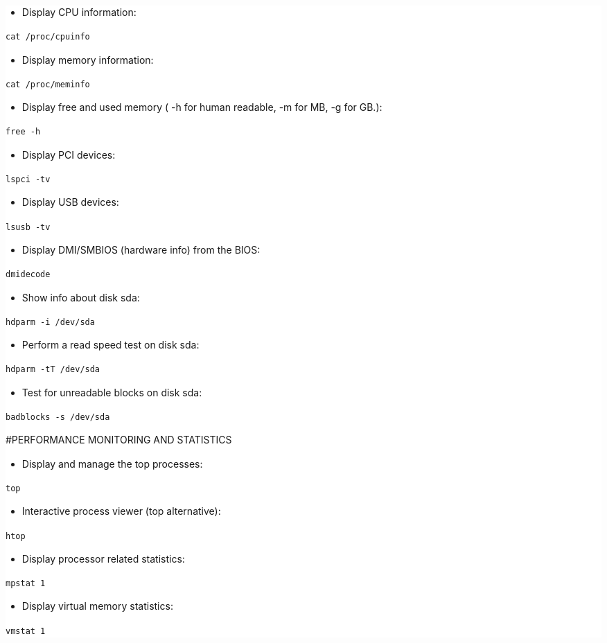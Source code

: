 - Display CPU information: 
```shell script
cat /proc/cpuinfo
```

- Display memory information: 
```shell script
cat /proc/meminfo
```

- Display free and used memory ( -h for human readable, -m for MB, -g for GB.): 
```shell script
free -h
```

- Display PCI devices: 
```shell script
lspci -tv
```

- Display USB devices: 
```shell script
lsusb -tv
```

- Display DMI/SMBIOS (hardware info) from the BIOS: 
```shell script
dmidecode
```

- Show info about disk sda: 
```shell script
hdparm -i /dev/sda
```

- Perform a read speed test on disk sda: 
```shell script
hdparm -tT /dev/sda
```

- Test for unreadable blocks on disk sda: 
```shell script
badblocks -s /dev/sda
```
#PERFORMANCE MONITORING AND STATISTICS
- Display and manage the top processes: 
```shell script
top
```

- Interactive process viewer (top alternative): 
```shell script
htop
```

- Display processor related statistics: 
```shell script
mpstat 1
```

- Display virtual memory statistics: 
```shell script
vmstat 1
```
